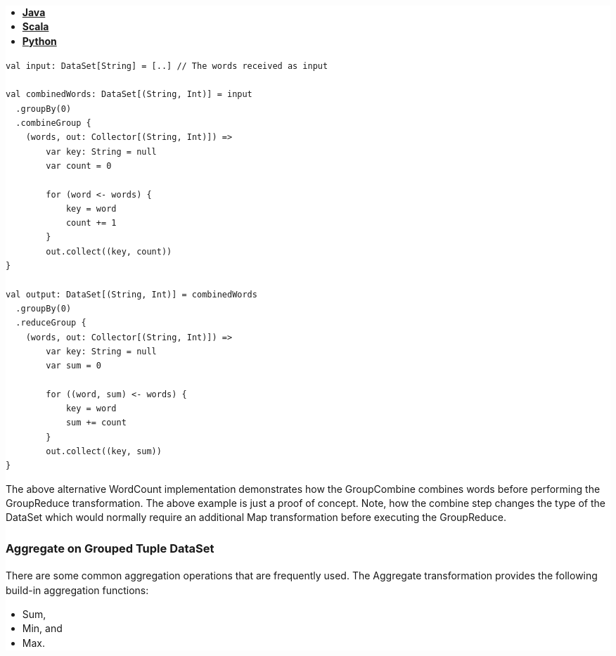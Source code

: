 - [**Java**](https://ci.apache.org/projects/flink/flink-docs-release-1.7/dev/batch/dataset_transformations.html#tab_java_12)
- [**Scala**](https://ci.apache.org/projects/flink/flink-docs-release-1.7/dev/batch/dataset_transformations.html#tab_scala_12)
- [**Python**](https://ci.apache.org/projects/flink/flink-docs-release-1.7/dev/batch/dataset_transformations.html#tab_python_12)

```
val input: DataSet[String] = [..] // The words received as input

val combinedWords: DataSet[(String, Int)] = input
  .groupBy(0)
  .combineGroup {
    (words, out: Collector[(String, Int)]) =>
        var key: String = null
        var count = 0

        for (word <- words) {
            key = word
            count += 1
        }
        out.collect((key, count))
}

val output: DataSet[(String, Int)] = combinedWords
  .groupBy(0)
  .reduceGroup {
    (words, out: Collector[(String, Int)]) =>
        var key: String = null
        var sum = 0

        for ((word, sum) <- words) {
            key = word
            sum += count
        }
        out.collect((key, sum))
}
```

The above alternative WordCount implementation demonstrates how the GroupCombine combines words before performing the GroupReduce transformation. The above example is just a proof of concept. Note, how the combine step changes the type of the DataSet which would normally require an additional Map transformation before executing the GroupReduce.

### Aggregate on Grouped Tuple DataSet

There are some common aggregation operations that are frequently used. The Aggregate transformation provides the following build-in aggregation functions:

- Sum,
- Min, and
- Max.
